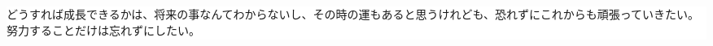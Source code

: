 どうすれば成長できるかは、将来の事なんてわからないし、その時の運もあると思うけれども、恐れずにこれからも頑張っていきたい。努力することだけは忘れずにしたい。

 [1]: https://futurismo.biz/archives/7
 [2]: https://futurismo.biz/archives/23
 [3]: https://futurismo.biz/archives/90
 [4]: https://futurismo.biz/archives/154
 [5]: https://futurismo.biz/archives/172
 [6]: https://futurismo.biz/archives/316
 [7]: https://futurismo.biz/archives/306
 [8]: https://futurismo.biz/archives/1280
 [9]: https://futurismo.biz/archives/2209
 [10]: https://futurismo.biz/archives/2064
 [11]: https://futurismo.biz/archives/1834
 [12]: https://futurismo.biz/archives/2055
 [13]: https://futurismo.biz/archives/2020
 [14]: https://futurismo.biz/archives/2427
 [15]: https://futurismo.biz/archives/2586
 [16]: https://futurismo.biz/archives/2872
 [17]: https://futurismo.biz/archives/3433
 [18]: https://futurismo.biz/archives/3944
 [19]: https://futurismo.biz/archives/4739
 [20]: https://futurismo.biz/archives/5439
 [21]: https://futurismo.biz/archives/4392
 [22]: https://futurismo.biz/archives/6317
 [23]: https://futurismo.biz/archives/6166
 [24]: https://futurismo.biz/archives/6440
 [25]: https://futurismo.biz/archives/6820